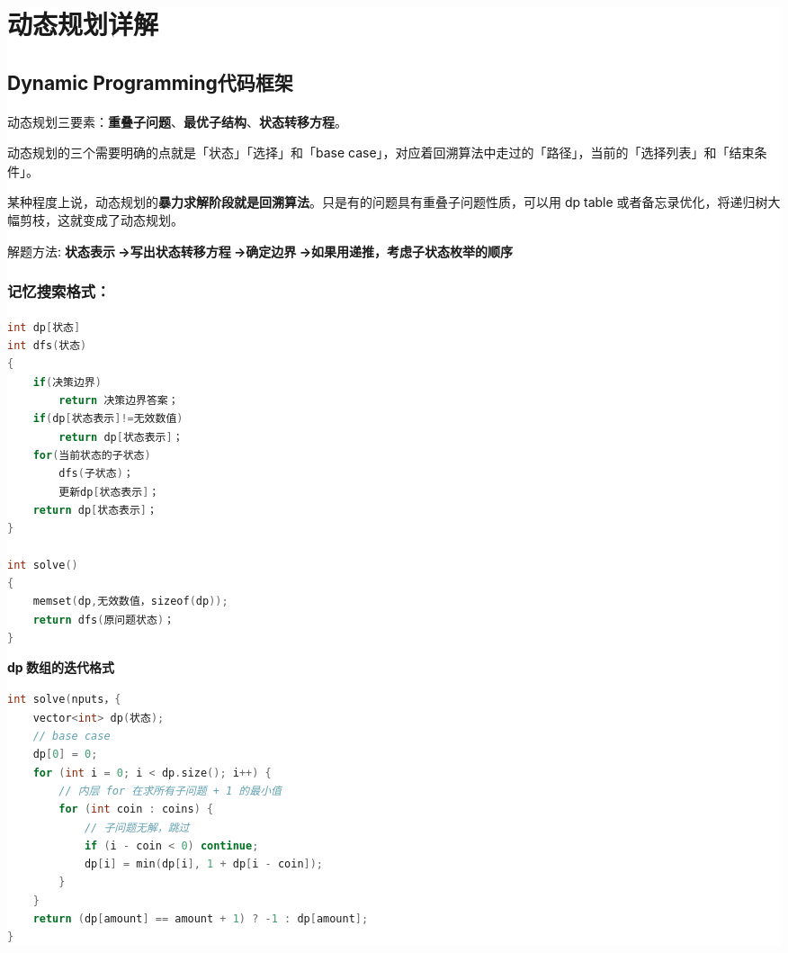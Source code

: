 # 动态规划详解

## Dynamic Programming代码框架

动态规划三要素：**重叠⼦问题**、**最优⼦结构**、**状态转移⽅程**。

动态规划的三个需要明确的点就是「状态」「选择」和「base case」，对应着回溯算法中走过的「路径」，当前的「选择列表」和「结束条件」。

某种程度上说，动态规划的**暴力求解阶段就是回溯算法**。只是有的问题具有重叠子问题性质，可以用 dp table 或者备忘录优化，将递归树大幅剪枝，这就变成了动态规划。

解题方法: **状态表示 -&gt;写出状态转移方程 -&gt;确定边界 -&gt;如果用递推，考虑子状态枚举的顺序**

### 记忆搜索格式：

```cpp
int dp[状态]
int dfs(状态)
{
    if(决策边界)
        return 决策边界答案；
    if(dp[状态表示]!=无效数值)
        return dp[状态表示]；
    for(当前状态的子状态)
        dfs(子状态)；
        更新dp[状态表示]；
    return dp[状态表示]；
}

int solve()
{
    memset(dp,无效数值，sizeof(dp));
    return dfs(原问题状态)；
}
```

**dp 数组的迭代格式**

```cpp
int solve(nputs，{
    vector<int> dp(状态);
    // base case
    dp[0] = 0;
    for (int i = 0; i < dp.size(); i++) {
        // 内层 for 在求所有子问题 + 1 的最小值
        for (int coin : coins) {
            // 子问题无解，跳过
            if (i - coin < 0) continue;
            dp[i] = min(dp[i], 1 + dp[i - coin]);
        }
    }
    return (dp[amount] == amount + 1) ? -1 : dp[amount];
}
```
